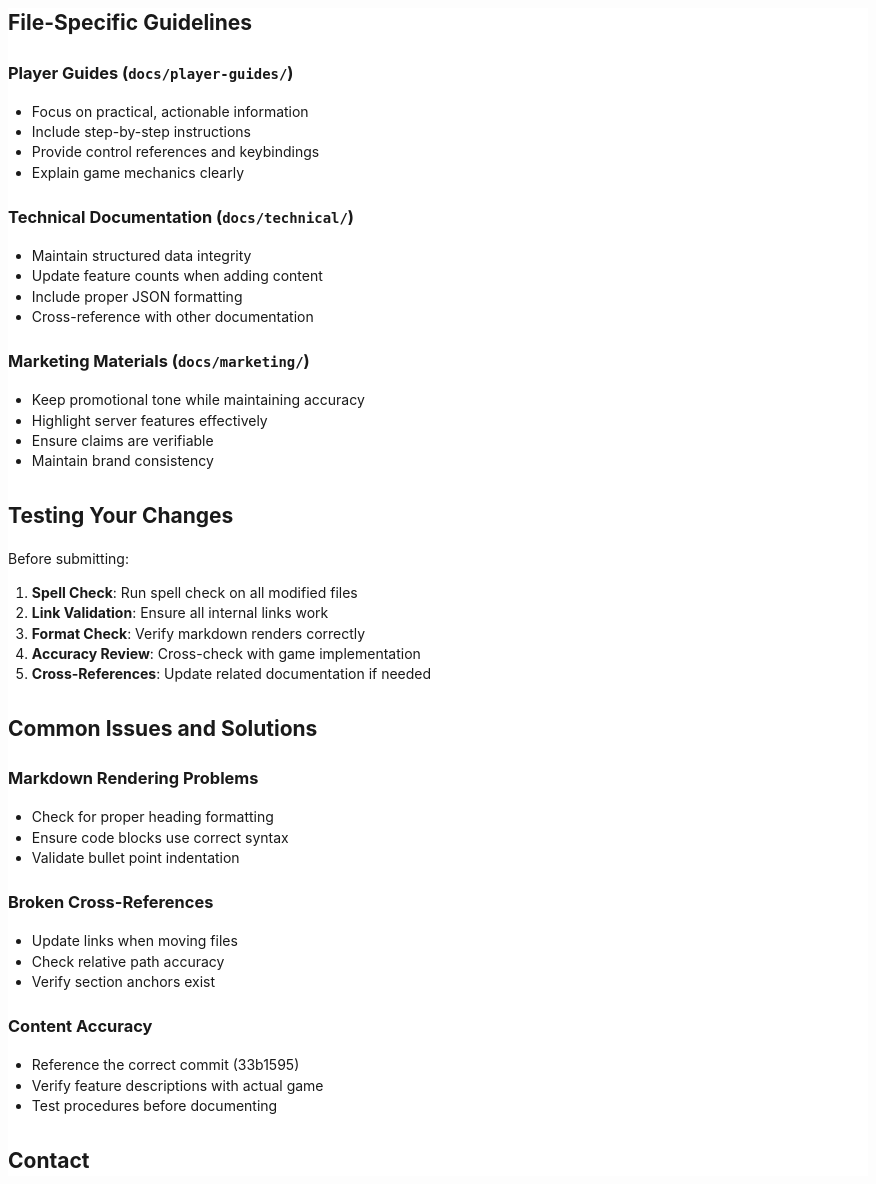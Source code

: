 ## File-Specific Guidelines

### Player Guides (`docs/player-guides/`)
- Focus on practical, actionable information
- Include step-by-step instructions
- Provide control references and keybindings
- Explain game mechanics clearly

### Technical Documentation (`docs/technical/`)
- Maintain structured data integrity
- Update feature counts when adding content
- Include proper JSON formatting
- Cross-reference with other documentation

### Marketing Materials (`docs/marketing/`)
- Keep promotional tone while maintaining accuracy
- Highlight server features effectively
- Ensure claims are verifiable
- Maintain brand consistency

## Testing Your Changes

Before submitting:
1. **Spell Check**: Run spell check on all modified files
2. **Link Validation**: Ensure all internal links work
3. **Format Check**: Verify markdown renders correctly
4. **Accuracy Review**: Cross-check with game implementation
5. **Cross-References**: Update related documentation if needed

## Common Issues and Solutions

### Markdown Rendering Problems
- Check for proper heading formatting
- Ensure code blocks use correct syntax
- Validate bullet point indentation

### Broken Cross-References
- Update links when moving files
- Check relative path accuracy
- Verify section anchors exist

### Content Accuracy
- Reference the correct commit (33b1595)
- Verify feature descriptions with actual game
- Test procedures before documenting

## Contact
